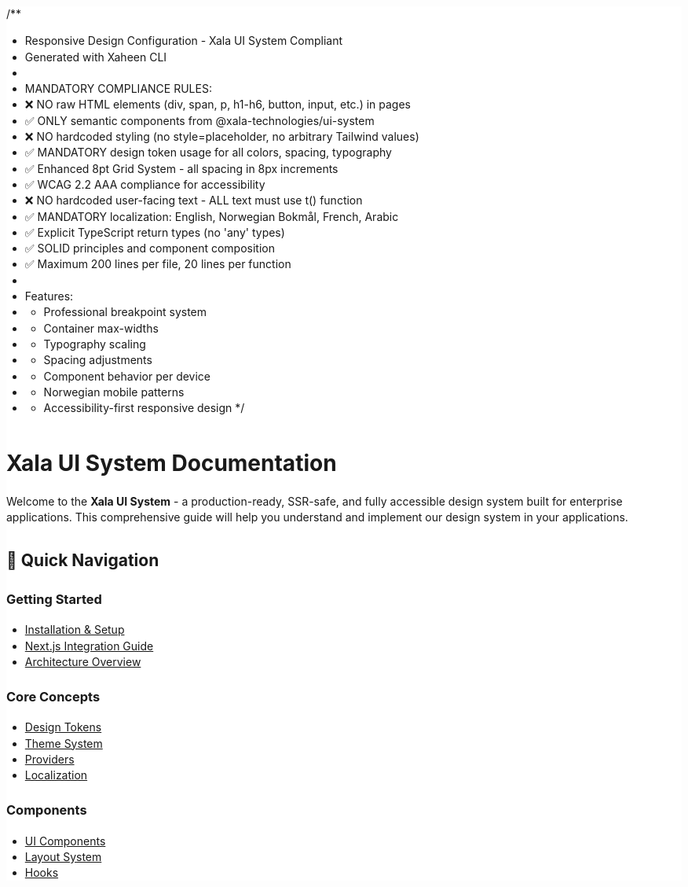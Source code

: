 /**
 * Responsive Design Configuration - Xala UI System Compliant
 * Generated with Xaheen CLI
 * 
 * MANDATORY COMPLIANCE RULES:
 * ❌ NO raw HTML elements (div, span, p, h1-h6, button, input, etc.) in pages
 * ✅ ONLY semantic components from @xala-technologies/ui-system
 * ❌ NO hardcoded styling (no style=placeholder, no arbitrary Tailwind values)
 * ✅ MANDATORY design token usage for all colors, spacing, typography
 * ✅ Enhanced 8pt Grid System - all spacing in 8px increments
 * ✅ WCAG 2.2 AAA compliance for accessibility
 * ❌ NO hardcoded user-facing text - ALL text must use t() function
 * ✅ MANDATORY localization: English, Norwegian Bokmål, French, Arabic
 * ✅ Explicit TypeScript return types (no 'any' types)
 * ✅ SOLID principles and component composition
 * ✅ Maximum 200 lines per file, 20 lines per function
 * 
 * Features:
 * - Professional breakpoint system
 * - Container max-widths
 * - Typography scaling
 * - Spacing adjustments
 * - Component behavior per device
 * - Norwegian mobile patterns
 * - Accessibility-first responsive design
 */

# Xala UI System Documentation

Welcome to the **Xala UI System** - a production-ready, SSR-safe, and fully accessible design system built for enterprise applications. This comprehensive guide will help you understand and implement our design system in your applications.

## 🚀 Quick Navigation

### Getting Started
- [Installation & Setup](./getting-started.md)
- [Next.js Integration Guide](./nextjs-integration.md)
- [Architecture Overview](./architecture.md)

### Core Concepts
- [Design Tokens](./tokens.md)
- [Theme System](./themes.md)
- [Providers](./providers.md)
- [Localization](./localization.md)

### Components
- [UI Components](./components/)
- [Layout System](./layouts.md)
- [Hooks](./hooks/)

